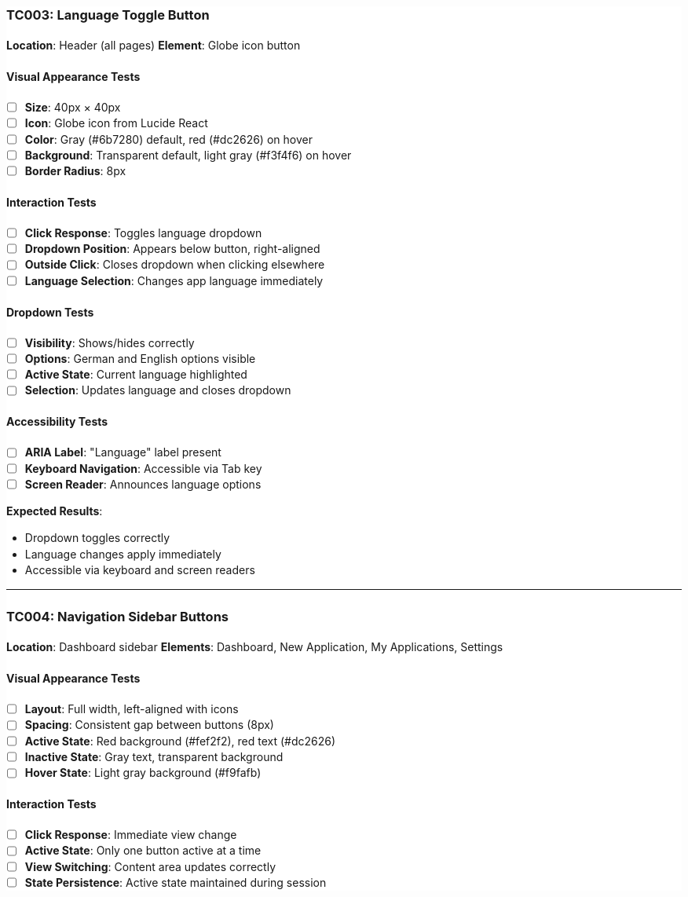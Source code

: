 
### TC003: Language Toggle Button
**Location**: Header (all pages)
**Element**: Globe icon button

#### Visual Appearance Tests
- [ ] **Size**: 40px × 40px
- [ ] **Icon**: Globe icon from Lucide React
- [ ] **Color**: Gray (#6b7280) default, red (#dc2626) on hover
- [ ] **Background**: Transparent default, light gray (#f3f4f6) on hover
- [ ] **Border Radius**: 8px

#### Interaction Tests
- [ ] **Click Response**: Toggles language dropdown
- [ ] **Dropdown Position**: Appears below button, right-aligned
- [ ] **Outside Click**: Closes dropdown when clicking elsewhere
- [ ] **Language Selection**: Changes app language immediately

#### Dropdown Tests
- [ ] **Visibility**: Shows/hides correctly
- [ ] **Options**: German and English options visible
- [ ] **Active State**: Current language highlighted
- [ ] **Selection**: Updates language and closes dropdown

#### Accessibility Tests
- [ ] **ARIA Label**: "Language" label present
- [ ] **Keyboard Navigation**: Accessible via Tab key
- [ ] **Screen Reader**: Announces language options

**Expected Results**:
- Dropdown toggles correctly
- Language changes apply immediately
- Accessible via keyboard and screen readers

---

### TC004: Navigation Sidebar Buttons
**Location**: Dashboard sidebar
**Elements**: Dashboard, New Application, My Applications, Settings

#### Visual Appearance Tests
- [ ] **Layout**: Full width, left-aligned with icons
- [ ] **Spacing**: Consistent gap between buttons (8px)
- [ ] **Active State**: Red background (#fef2f2), red text (#dc2626)
- [ ] **Inactive State**: Gray text, transparent background
- [ ] **Hover State**: Light gray background (#f9fafb)

#### Interaction Tests
- [ ] **Click Response**: Immediate view change
- [ ] **Active State**: Only one button active at a time
- [ ] **View Switching**: Content area updates correctly
- [ ] **State Persistence**: Active state maintained during session
